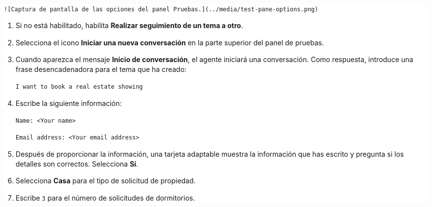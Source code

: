     ![Captura de pantalla de las opciones del panel Pruebas.](../media/test-pane-options.png)

1. Si no está habilitado, habilita **Realizar seguimiento de un tema a otro**.

1. Selecciona el icono **Iniciar una nueva conversación** en la parte superior del panel de pruebas.

1. Cuando aparezca el mensaje **Inicio de conversación**, el agente iniciará una conversación. Como respuesta, introduce una frase desencadenadora para el tema que ha creado:

    `I want to book a real estate showing`

1. Escribe la siguiente información:

    ```
    Name: <Your name>
    ```
    ```
    Email address: <Your email address>
    ```

1. Después de proporcionar la información, una tarjeta adaptable muestra la información que has escrito y pregunta si los detalles son correctos. Selecciona **Sí**.

1. Selecciona **Casa** para el tipo de solicitud de propiedad.

1. Escribe `3` para el número de solicitudes de dormitorios.
